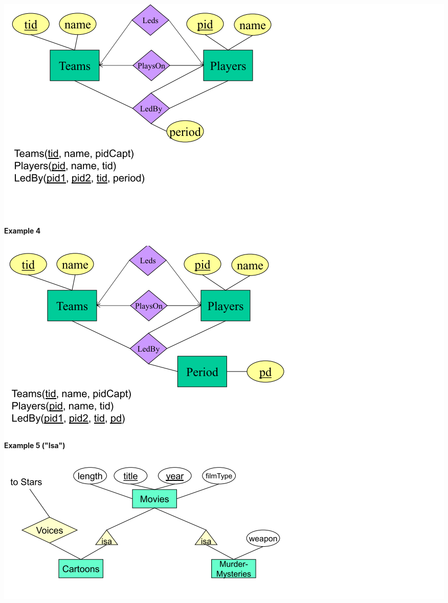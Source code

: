 ![image-20230127141743337](assets/image-20230127141743337.png)

#### Example 4

![image-20230127141808194](assets/image-20230127141808194.png)

#### Example 5 ("Isa")

![image-20230127141844666](assets/image-20230127141844666.png)
